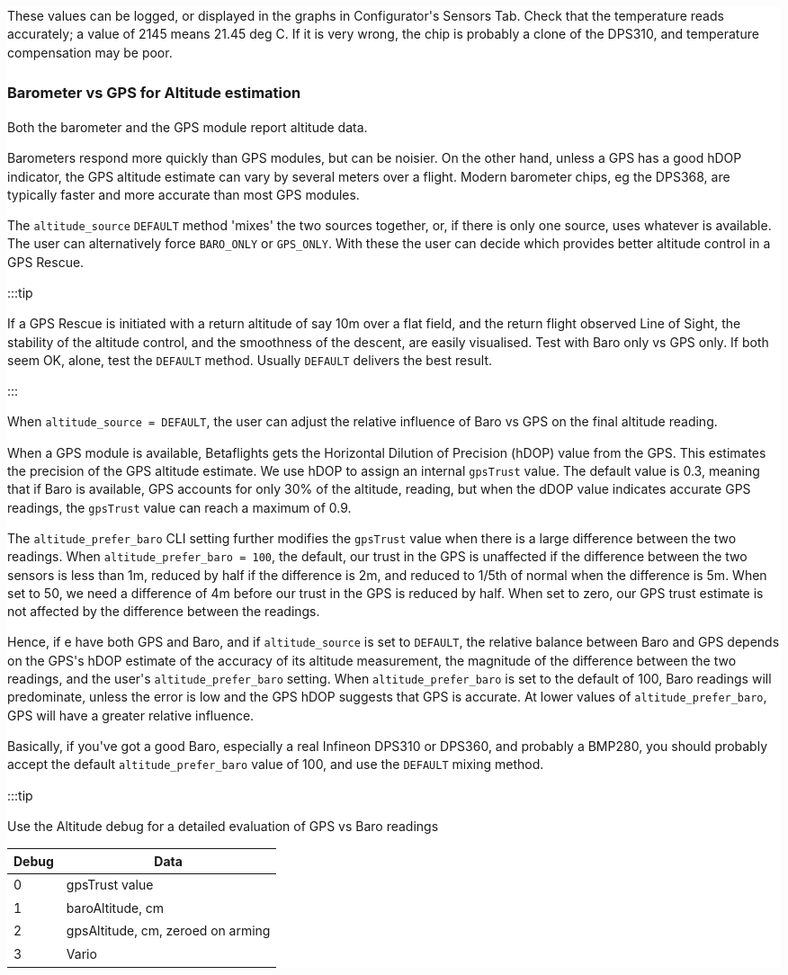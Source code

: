 These values can be logged, or displayed in the graphs in Configurator's Sensors Tab. Check that the temperature reads accurately; a value of 2145 means 21.45 deg C. If it is very wrong, the chip is probably a clone of the DPS310, and temperature compensation may be poor.

### Barometer vs GPS for Altitude estimation

Both the barometer and the GPS module report altitude data.

Barometers respond more quickly than GPS modules, but can be noisier. On the other hand, unless a GPS has a good hDOP indicator, the GPS altitude estimate can vary by several meters over a flight. Modern barometer chips, eg the DPS368, are typically faster and more accurate than most GPS modules.

The `altitude_source` `DEFAULT` method 'mixes' the two sources together, or, if there is only one source, uses whatever is available. The user can alternatively force `BARO_ONLY` or `GPS_ONLY`. With these the user can decide which provides better altitude control in a GPS Rescue.

:::tip

If a GPS Rescue is initiated with a return altitude of say 10m over a flat field, and the return flight observed Line of Sight, the stability of the altitude control, and the smoothness of the descent, are easily visualised. Test with Baro only vs GPS only. If both seem OK, alone, test the `DEFAULT` method. Usually `DEFAULT` delivers the best result.

:::

When `altitude_source = DEFAULT`, the user can adjust the relative influence of Baro vs GPS on the final altitude reading.

When a GPS module is available, Betaflights gets the Horizontal Dilution of Precision (hDOP) value from the GPS. This estimates the precision of the GPS altitude estimate. We use hDOP to assign an internal `gpsTrust` value. The default value is 0.3, meaning that if Baro is available, GPS accounts for only 30% of the altitude, reading, but when the dDOP value indicates accurate GPS readings, the `gpsTrust` value can reach a maximum of 0.9.

The `altitude_prefer_baro` CLI setting further modifies the `gpsTrust` value when there is a large difference between the two readings. When `altitude_prefer_baro = 100`, the default, our trust in the GPS is unaffected if the difference between the two sensors is less than 1m, reduced by half if the difference is 2m, and reduced to 1/5th of normal when the difference is 5m. When set to 50, we need a difference of 4m before our trust in the GPS is reduced by half. When set to zero, our GPS trust estimate is not affected by the difference between the readings.

Hence, if e have both GPS and Baro, and if `altitude_source` is set to `DEFAULT`, the relative balance between Baro and GPS depends on the GPS's hDOP estimate of the accuracy of its altitude measurement, the magnitude of the difference between the two readings, and the user's `altitude_prefer_baro` setting. When `altitude_prefer_baro` is set to the default of 100, Baro readings will predominate, unless the error is low and the GPS hDOP suggests that GPS is accurate. At lower values of `altitude_prefer_baro`, GPS will have a greater relative influence.

Basically, if you've got a good Baro, especially a real Infineon DPS310 or DPS360, and probably a BMP280, you should probably accept the default `altitude_prefer_baro` value of 100, and use the `DEFAULT` mixing method.

:::tip

Use the Altitude debug for a detailed evaluation of GPS vs Baro readings

| Debug | Data                              |
| ----- | --------------------------------- |
| 0     | gpsTrust value                    |
| 1     | baroAltitude, cm                  |
| 2     | gpsAltitude, cm, zeroed on arming |
| 3     | Vario                             |
